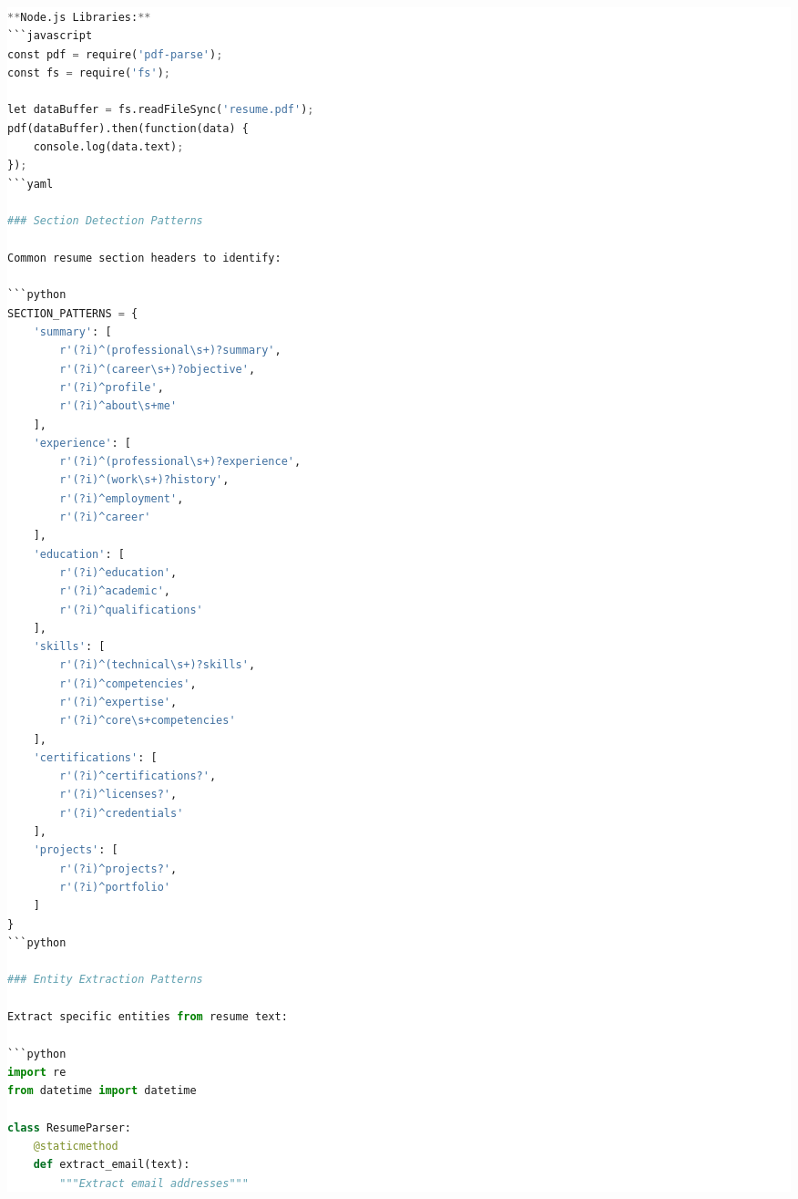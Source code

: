 ```python
**Node.js Libraries:**
```javascript
const pdf = require('pdf-parse');
const fs = require('fs');

let dataBuffer = fs.readFileSync('resume.pdf');
pdf(dataBuffer).then(function(data) {
    console.log(data.text);
});
```yaml

### Section Detection Patterns

Common resume section headers to identify:

```python
SECTION_PATTERNS = {
    'summary': [
        r'(?i)^(professional\s+)?summary',
        r'(?i)^(career\s+)?objective',
        r'(?i)^profile',
        r'(?i)^about\s+me'
    ],
    'experience': [
        r'(?i)^(professional\s+)?experience',
        r'(?i)^(work\s+)?history',
        r'(?i)^employment',
        r'(?i)^career'
    ],
    'education': [
        r'(?i)^education',
        r'(?i)^academic',
        r'(?i)^qualifications'
    ],
    'skills': [
        r'(?i)^(technical\s+)?skills',
        r'(?i)^competencies',
        r'(?i)^expertise',
        r'(?i)^core\s+competencies'
    ],
    'certifications': [
        r'(?i)^certifications?',
        r'(?i)^licenses?',
        r'(?i)^credentials'
    ],
    'projects': [
        r'(?i)^projects?',
        r'(?i)^portfolio'
    ]
}
```python

### Entity Extraction Patterns

Extract specific entities from resume text:

```python
import re
from datetime import datetime

class ResumeParser:
    @staticmethod
    def extract_email(text):
        """Extract email addresses"""
```